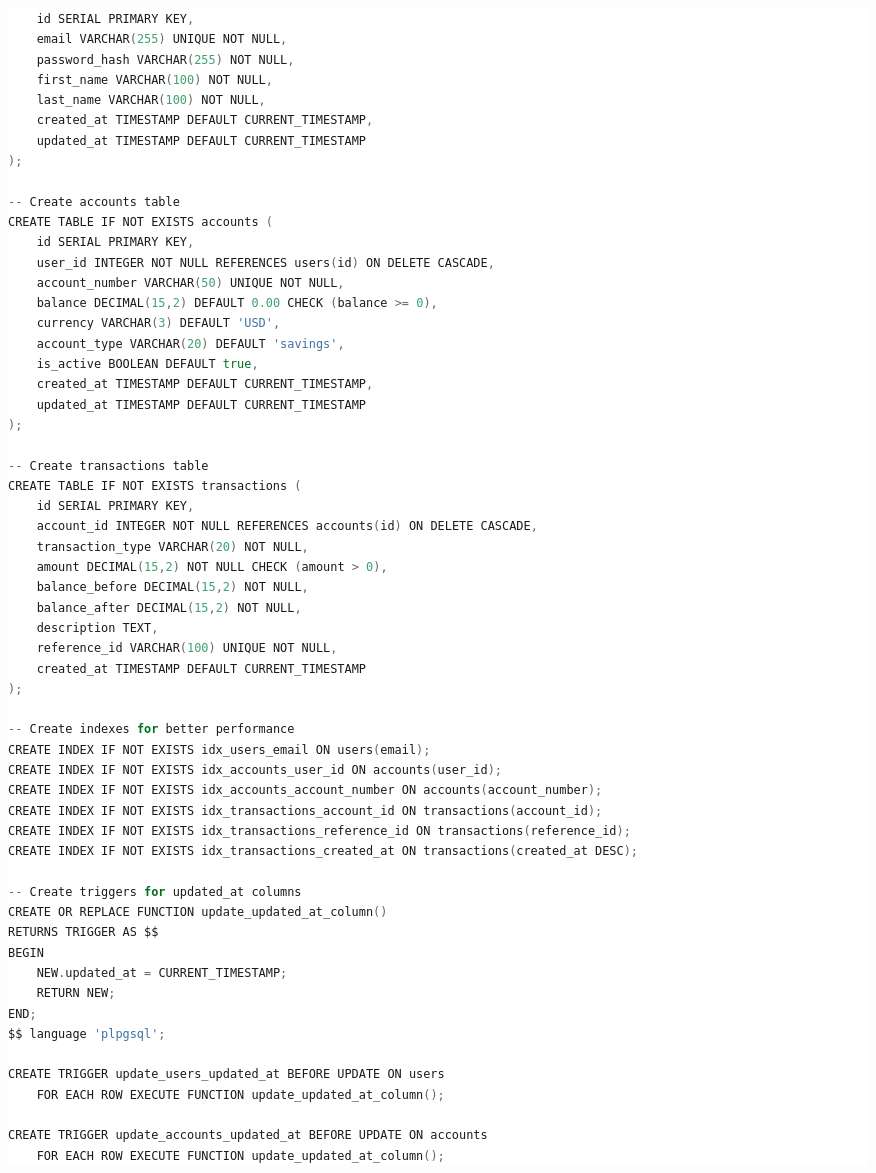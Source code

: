 ```go
    id SERIAL PRIMARY KEY,
    email VARCHAR(255) UNIQUE NOT NULL,
    password_hash VARCHAR(255) NOT NULL,
    first_name VARCHAR(100) NOT NULL,
    last_name VARCHAR(100) NOT NULL,
    created_at TIMESTAMP DEFAULT CURRENT_TIMESTAMP,
    updated_at TIMESTAMP DEFAULT CURRENT_TIMESTAMP
);

-- Create accounts table
CREATE TABLE IF NOT EXISTS accounts (
    id SERIAL PRIMARY KEY,
    user_id INTEGER NOT NULL REFERENCES users(id) ON DELETE CASCADE,
    account_number VARCHAR(50) UNIQUE NOT NULL,
    balance DECIMAL(15,2) DEFAULT 0.00 CHECK (balance >= 0),
    currency VARCHAR(3) DEFAULT 'USD',
    account_type VARCHAR(20) DEFAULT 'savings',
    is_active BOOLEAN DEFAULT true,
    created_at TIMESTAMP DEFAULT CURRENT_TIMESTAMP,
    updated_at TIMESTAMP DEFAULT CURRENT_TIMESTAMP
);

-- Create transactions table
CREATE TABLE IF NOT EXISTS transactions (
    id SERIAL PRIMARY KEY,
    account_id INTEGER NOT NULL REFERENCES accounts(id) ON DELETE CASCADE,
    transaction_type VARCHAR(20) NOT NULL,
    amount DECIMAL(15,2) NOT NULL CHECK (amount > 0),
    balance_before DECIMAL(15,2) NOT NULL,
    balance_after DECIMAL(15,2) NOT NULL,
    description TEXT,
    reference_id VARCHAR(100) UNIQUE NOT NULL,
    created_at TIMESTAMP DEFAULT CURRENT_TIMESTAMP
);

-- Create indexes for better performance
CREATE INDEX IF NOT EXISTS idx_users_email ON users(email);
CREATE INDEX IF NOT EXISTS idx_accounts_user_id ON accounts(user_id);
CREATE INDEX IF NOT EXISTS idx_accounts_account_number ON accounts(account_number);
CREATE INDEX IF NOT EXISTS idx_transactions_account_id ON transactions(account_id);
CREATE INDEX IF NOT EXISTS idx_transactions_reference_id ON transactions(reference_id);
CREATE INDEX IF NOT EXISTS idx_transactions_created_at ON transactions(created_at DESC);

-- Create triggers for updated_at columns
CREATE OR REPLACE FUNCTION update_updated_at_column()
RETURNS TRIGGER AS $$
BEGIN
    NEW.updated_at = CURRENT_TIMESTAMP;
    RETURN NEW;
END;
$$ language 'plpgsql';

CREATE TRIGGER update_users_updated_at BEFORE UPDATE ON users
    FOR EACH ROW EXECUTE FUNCTION update_updated_at_column();

CREATE TRIGGER update_accounts_updated_at BEFORE UPDATE ON accounts
    FOR EACH ROW EXECUTE FUNCTION update_updated_at_column();
```
